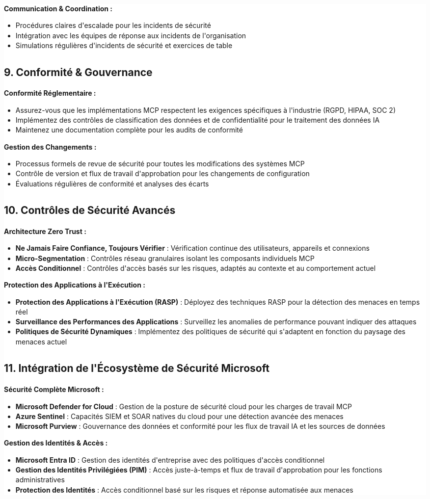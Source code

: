 **Communication & Coordination :**
   - Procédures claires d'escalade pour les incidents de sécurité  
   - Intégration avec les équipes de réponse aux incidents de l'organisation  
   - Simulations régulières d'incidents de sécurité et exercices de table  

## 9. **Conformité & Gouvernance**

**Conformité Réglementaire :**
   - Assurez-vous que les implémentations MCP respectent les exigences spécifiques à l'industrie (RGPD, HIPAA, SOC 2)  
   - Implémentez des contrôles de classification des données et de confidentialité pour le traitement des données IA  
   - Maintenez une documentation complète pour les audits de conformité  

**Gestion des Changements :**
   - Processus formels de revue de sécurité pour toutes les modifications des systèmes MCP  
   - Contrôle de version et flux de travail d'approbation pour les changements de configuration  
   - Évaluations régulières de conformité et analyses des écarts  

## 10. **Contrôles de Sécurité Avancés**

**Architecture Zero Trust :**
   - **Ne Jamais Faire Confiance, Toujours Vérifier** : Vérification continue des utilisateurs, appareils et connexions  
   - **Micro-Segmentation** : Contrôles réseau granulaires isolant les composants individuels MCP  
   - **Accès Conditionnel** : Contrôles d'accès basés sur les risques, adaptés au contexte et au comportement actuel  

**Protection des Applications à l'Exécution :**
   - **Protection des Applications à l'Exécution (RASP)** : Déployez des techniques RASP pour la détection des menaces en temps réel  
   - **Surveillance des Performances des Applications** : Surveillez les anomalies de performance pouvant indiquer des attaques  
   - **Politiques de Sécurité Dynamiques** : Implémentez des politiques de sécurité qui s'adaptent en fonction du paysage des menaces actuel  

## 11. **Intégration de l'Écosystème de Sécurité Microsoft**

**Sécurité Complète Microsoft :**
   - **Microsoft Defender for Cloud** : Gestion de la posture de sécurité cloud pour les charges de travail MCP  
   - **Azure Sentinel** : Capacités SIEM et SOAR natives du cloud pour une détection avancée des menaces  
   - **Microsoft Purview** : Gouvernance des données et conformité pour les flux de travail IA et les sources de données  

**Gestion des Identités & Accès :**
   - **Microsoft Entra ID** : Gestion des identités d'entreprise avec des politiques d'accès conditionnel  
   - **Gestion des Identités Privilégiées (PIM)** : Accès juste-à-temps et flux de travail d'approbation pour les fonctions administratives  
   - **Protection des Identités** : Accès conditionnel basé sur les risques et réponse automatisée aux menaces  
